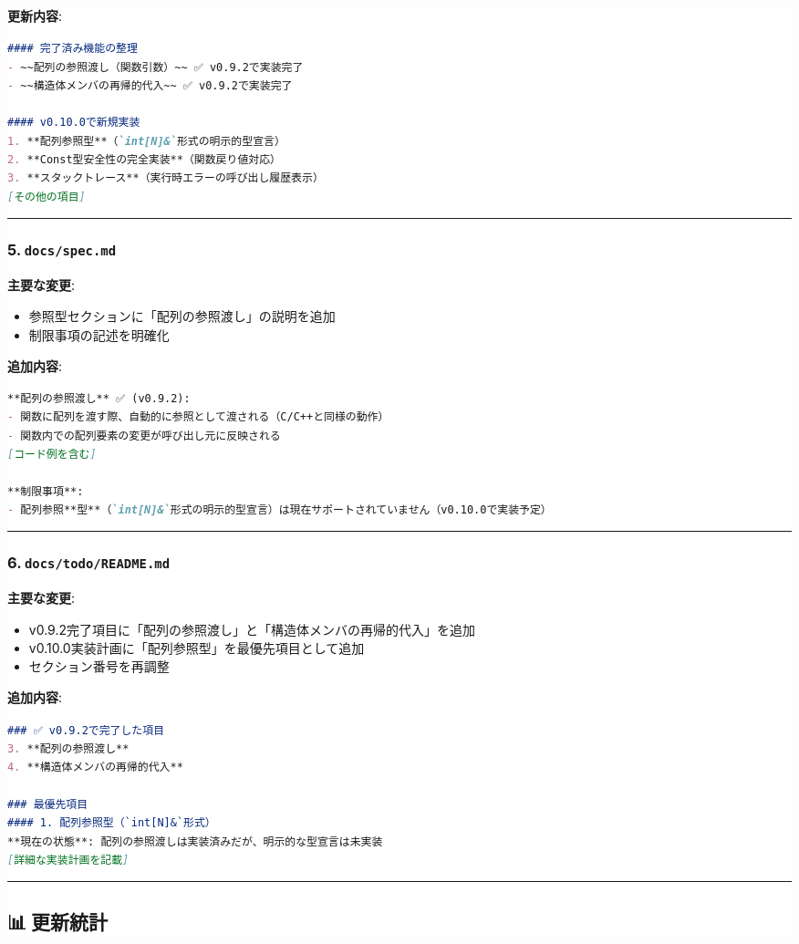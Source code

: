 **更新内容**:
```markdown
#### 完了済み機能の整理
- ~~配列の参照渡し（関数引数）~~ ✅ v0.9.2で実装完了
- ~~構造体メンバの再帰的代入~~ ✅ v0.9.2で実装完了

#### v0.10.0で新規実装
1. **配列参照型**（`int[N]&`形式の明示的型宣言）
2. **Const型安全性の完全実装**（関数戻り値対応）
3. **スタックトレース**（実行時エラーの呼び出し履歴表示）
[その他の項目]
```

---

### 5. `docs/spec.md`
**主要な変更**:
- 参照型セクションに「配列の参照渡し」の説明を追加
- 制限事項の記述を明確化

**追加内容**:
```markdown
**配列の参照渡し** ✅ (v0.9.2):
- 関数に配列を渡す際、自動的に参照として渡される（C/C++と同様の動作）
- 関数内での配列要素の変更が呼び出し元に反映される
[コード例を含む]

**制限事項**:
- 配列参照**型**（`int[N]&`形式の明示的型宣言）は現在サポートされていません（v0.10.0で実装予定）
```

---

### 6. `docs/todo/README.md`
**主要な変更**:
- v0.9.2完了項目に「配列の参照渡し」と「構造体メンバの再帰的代入」を追加
- v0.10.0実装計画に「配列参照型」を最優先項目として追加
- セクション番号を再調整

**追加内容**:
```markdown
### ✅ v0.9.2で完了した項目
3. **配列の参照渡し**
4. **構造体メンバの再帰的代入**

### 最優先項目
#### 1. 配列参照型（`int[N]&`形式）
**現在の状態**: 配列の参照渡しは実装済みだが、明示的な型宣言は未実装
[詳細な実装計画を記載]
```

---

## 📊 更新統計
